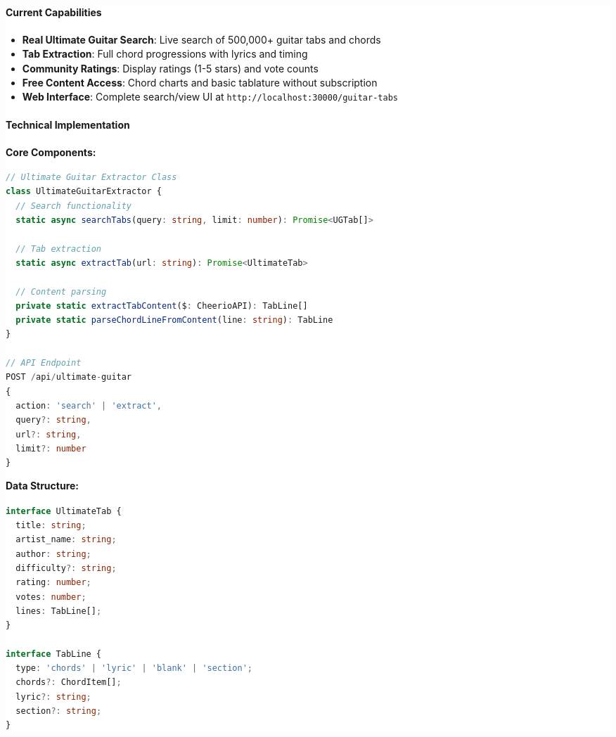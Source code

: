 #### **Current Capabilities**
- **Real Ultimate Guitar Search**: Live search of 500,000+ guitar tabs and chords
- **Tab Extraction**: Full chord progressions with lyrics and timing
- **Community Ratings**: Display ratings (1-5 stars) and vote counts
- **Free Content Access**: Chord charts and basic tablature without subscription
- **Web Interface**: Complete search/view UI at `http://localhost:30000/guitar-tabs`

#### **Technical Implementation**

**Core Components:**
```typescript
// Ultimate Guitar Extractor Class
class UltimateGuitarExtractor {
  // Search functionality
  static async searchTabs(query: string, limit: number): Promise<UGTab[]>
  
  // Tab extraction
  static async extractTab(url: string): Promise<UltimateTab>
  
  // Content parsing
  private static extractTabContent($: CheerioAPI): TabLine[]
  private static parseChordLineFromContent(line: string): TabLine
}

// API Endpoint
POST /api/ultimate-guitar
{
  action: 'search' | 'extract',
  query?: string,
  url?: string,
  limit?: number
}
```

**Data Structure:**
```typescript
interface UltimateTab {
  title: string;
  artist_name: string;
  author: string;
  difficulty?: string;
  rating: number;
  votes: number;
  lines: TabLine[];
}

interface TabLine {
  type: 'chords' | 'lyric' | 'blank' | 'section';
  chords?: ChordItem[];
  lyric?: string;
  section?: string;
}
```
